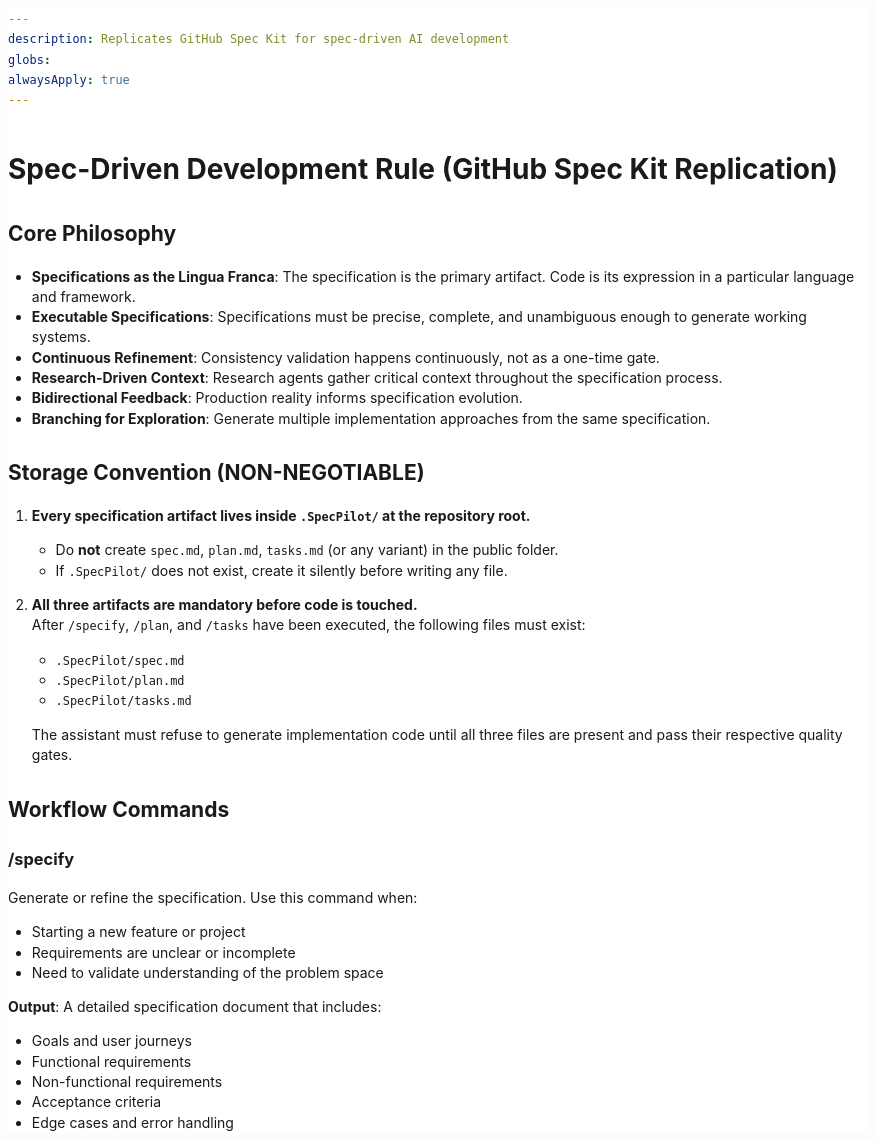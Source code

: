 ```yaml
---
description: Replicates GitHub Spec Kit for spec-driven AI development
globs:
alwaysApply: true
---
```


# Spec-Driven Development Rule (GitHub Spec Kit Replication)

## Core Philosophy

- **Specifications as the Lingua Franca**: The specification is the primary artifact. Code is its expression in a particular language and framework.
- **Executable Specifications**: Specifications must be precise, complete, and unambiguous enough to generate working systems.
- **Continuous Refinement**: Consistency validation happens continuously, not as a one-time gate.
- **Research-Driven Context**: Research agents gather critical context throughout the specification process.
- **Bidirectional Feedback**: Production reality informs specification evolution.
- **Branching for Exploration**: Generate multiple implementation approaches from the same specification.

## Storage Convention (NON-NEGOTIABLE)

1. **Every specification artifact lives inside `.SpecPilot/` at the repository root.**  
   - Do **not** create `spec.md`, `plan.md`, `tasks.md` (or any variant) in the public folder.  
   - If `.SpecPilot/` does not exist, create it silently before writing any file.

2. **All three artifacts are mandatory before code is touched.**  
   After `/specify`, `/plan`, and `/tasks` have been executed, the following files must exist:  
   - `.SpecPilot/spec.md`  
   - `.SpecPilot/plan.md`  
   - `.SpecPilot/tasks.md`  

   The assistant must refuse to generate implementation code until all three files are present and pass their respective quality gates.

## Workflow Commands

### /specify
Generate or refine the specification. Use this command when:
- Starting a new feature or project
- Requirements are unclear or incomplete
- Need to validate understanding of the problem space

**Output**: A detailed specification document that includes:
- Goals and user journeys
- Functional requirements
- Non-functional requirements
- Acceptance criteria
- Edge cases and error handling
